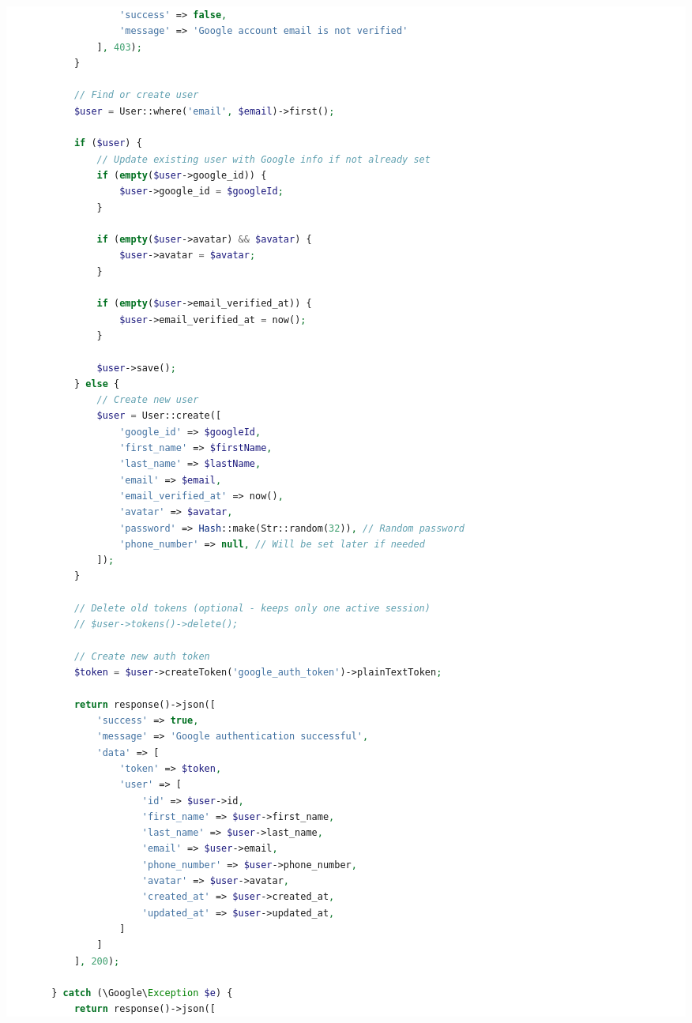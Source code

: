 ```php
                    'success' => false,
                    'message' => 'Google account email is not verified'
                ], 403);
            }

            // Find or create user
            $user = User::where('email', $email)->first();

            if ($user) {
                // Update existing user with Google info if not already set
                if (empty($user->google_id)) {
                    $user->google_id = $googleId;
                }
                
                if (empty($user->avatar) && $avatar) {
                    $user->avatar = $avatar;
                }

                if (empty($user->email_verified_at)) {
                    $user->email_verified_at = now();
                }

                $user->save();
            } else {
                // Create new user
                $user = User::create([
                    'google_id' => $googleId,
                    'first_name' => $firstName,
                    'last_name' => $lastName,
                    'email' => $email,
                    'email_verified_at' => now(),
                    'avatar' => $avatar,
                    'password' => Hash::make(Str::random(32)), // Random password
                    'phone_number' => null, // Will be set later if needed
                ]);
            }

            // Delete old tokens (optional - keeps only one active session)
            // $user->tokens()->delete();

            // Create new auth token
            $token = $user->createToken('google_auth_token')->plainTextToken;

            return response()->json([
                'success' => true,
                'message' => 'Google authentication successful',
                'data' => [
                    'token' => $token,
                    'user' => [
                        'id' => $user->id,
                        'first_name' => $user->first_name,
                        'last_name' => $user->last_name,
                        'email' => $user->email,
                        'phone_number' => $user->phone_number,
                        'avatar' => $user->avatar,
                        'created_at' => $user->created_at,
                        'updated_at' => $user->updated_at,
                    ]
                ]
            ], 200);

        } catch (\Google\Exception $e) {
            return response()->json([
```
